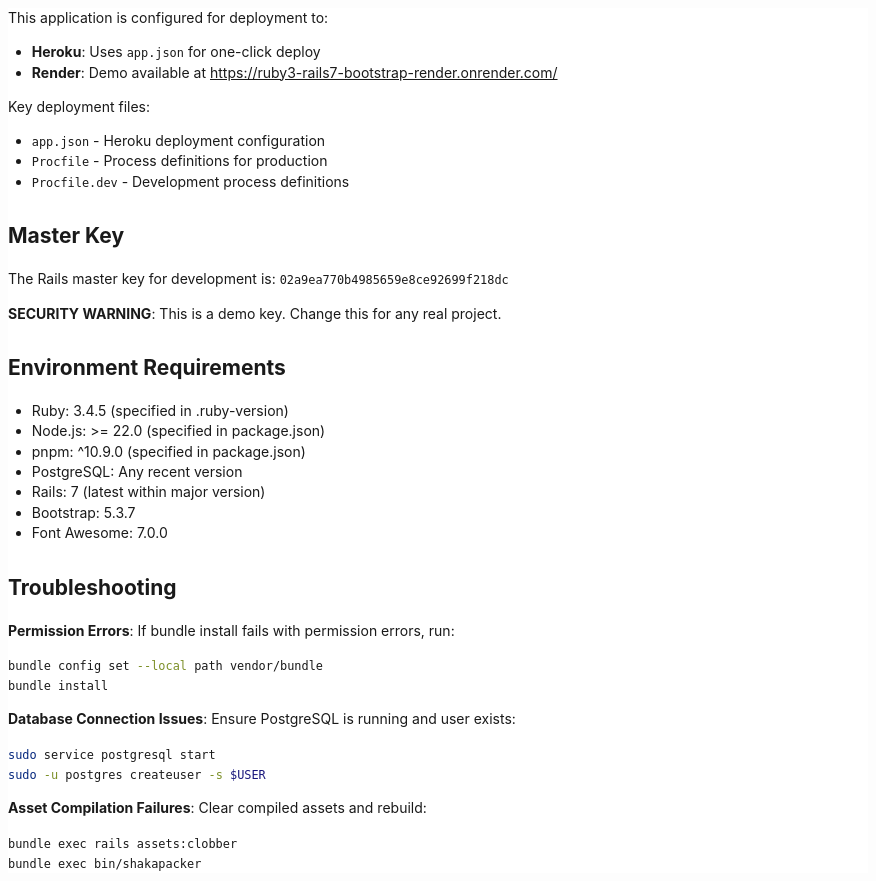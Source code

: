 This application is configured for deployment to:
- **Heroku**: Uses `app.json` for one-click deploy
- **Render**: Demo available at https://ruby3-rails7-bootstrap-render.onrender.com/

Key deployment files:
- `app.json` - Heroku deployment configuration
- `Procfile` - Process definitions for production
- `Procfile.dev` - Development process definitions

## Master Key

The Rails master key for development is: `02a9ea770b4985659e8ce92699f218dc`

**SECURITY WARNING**: This is a demo key. Change this for any real project.

## Environment Requirements

- Ruby: 3.4.5 (specified in .ruby-version)
- Node.js: >= 22.0 (specified in package.json)  
- pnpm: ^10.9.0 (specified in package.json)
- PostgreSQL: Any recent version
- Rails: 7 (latest within major version)
- Bootstrap: 5.3.7
- Font Awesome: 7.0.0

## Troubleshooting

**Permission Errors**: If bundle install fails with permission errors, run:
```bash
bundle config set --local path vendor/bundle
bundle install
```

**Database Connection Issues**: Ensure PostgreSQL is running and user exists:
```bash
sudo service postgresql start
sudo -u postgres createuser -s $USER
```

**Asset Compilation Failures**: Clear compiled assets and rebuild:
```bash
bundle exec rails assets:clobber
bundle exec bin/shakapacker
```